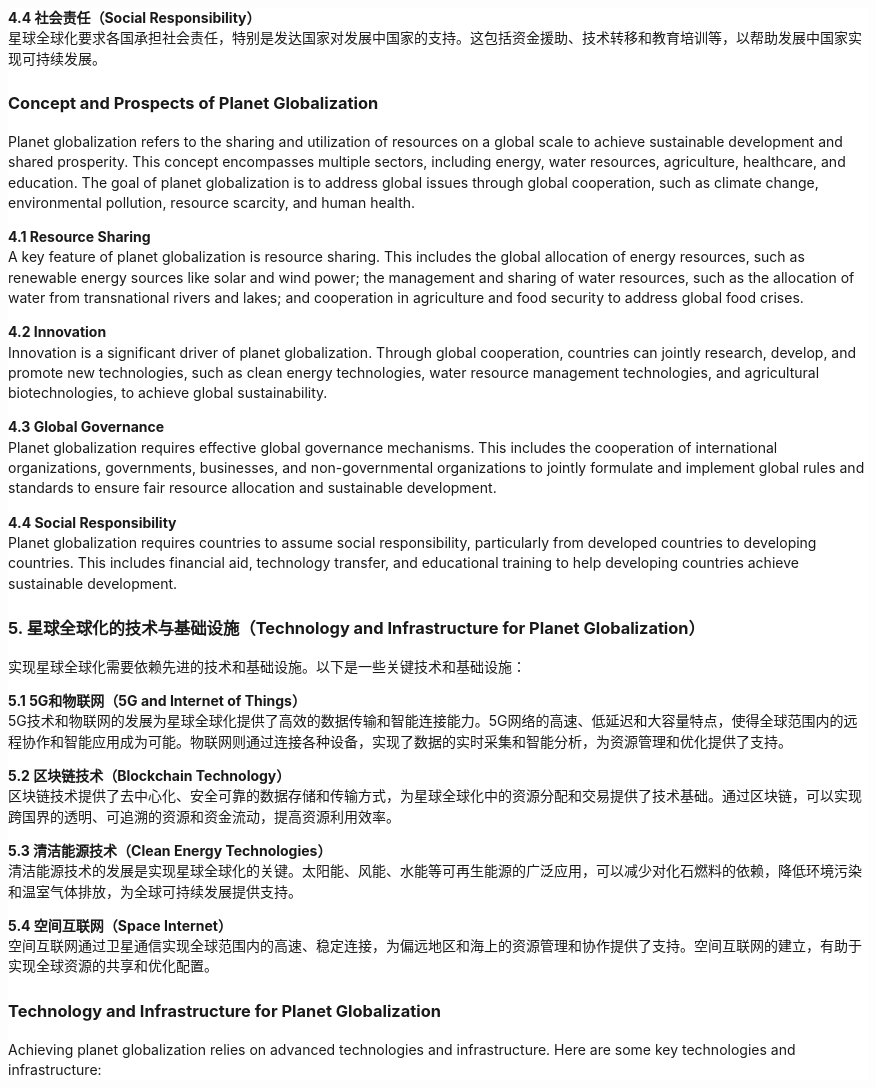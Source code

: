**4.4 社会责任（Social Responsibility）**  
星球全球化要求各国承担社会责任，特别是发达国家对发展中国家的支持。这包括资金援助、技术转移和教育培训等，以帮助发展中国家实现可持续发展。

### Concept and Prospects of Planet Globalization

Planet globalization refers to the sharing and utilization of resources on a global scale to achieve sustainable development and shared prosperity. This concept encompasses multiple sectors, including energy, water resources, agriculture, healthcare, and education. The goal of planet globalization is to address global issues through global cooperation, such as climate change, environmental pollution, resource scarcity, and human health.

**4.1 Resource Sharing**  
A key feature of planet globalization is resource sharing. This includes the global allocation of energy resources, such as renewable energy sources like solar and wind power; the management and sharing of water resources, such as the allocation of water from transnational rivers and lakes; and cooperation in agriculture and food security to address global food crises.

**4.2 Innovation**  
Innovation is a significant driver of planet globalization. Through global cooperation, countries can jointly research, develop, and promote new technologies, such as clean energy technologies, water resource management technologies, and agricultural biotechnologies, to achieve global sustainability.

**4.3 Global Governance**  
Planet globalization requires effective global governance mechanisms. This includes the cooperation of international organizations, governments, businesses, and non-governmental organizations to jointly formulate and implement global rules and standards to ensure fair resource allocation and sustainable development.

**4.4 Social Responsibility**  
Planet globalization requires countries to assume social responsibility, particularly from developed countries to developing countries. This includes financial aid, technology transfer, and educational training to help developing countries achieve sustainable development.

### 5. 星球全球化的技术与基础设施（Technology and Infrastructure for Planet Globalization）

实现星球全球化需要依赖先进的技术和基础设施。以下是一些关键技术和基础设施：

**5.1 5G和物联网（5G and Internet of Things）**  
5G技术和物联网的发展为星球全球化提供了高效的数据传输和智能连接能力。5G网络的高速、低延迟和大容量特点，使得全球范围内的远程协作和智能应用成为可能。物联网则通过连接各种设备，实现了数据的实时采集和智能分析，为资源管理和优化提供了支持。

**5.2 区块链技术（Blockchain Technology）**  
区块链技术提供了去中心化、安全可靠的数据存储和传输方式，为星球全球化中的资源分配和交易提供了技术基础。通过区块链，可以实现跨国界的透明、可追溯的资源和资金流动，提高资源利用效率。

**5.3 清洁能源技术（Clean Energy Technologies）**  
清洁能源技术的发展是实现星球全球化的关键。太阳能、风能、水能等可再生能源的广泛应用，可以减少对化石燃料的依赖，降低环境污染和温室气体排放，为全球可持续发展提供支持。

**5.4 空间互联网（Space Internet）**  
空间互联网通过卫星通信实现全球范围内的高速、稳定连接，为偏远地区和海上的资源管理和协作提供了支持。空间互联网的建立，有助于实现全球资源的共享和优化配置。

### Technology and Infrastructure for Planet Globalization

Achieving planet globalization relies on advanced technologies and infrastructure. Here are some key technologies and infrastructure:
